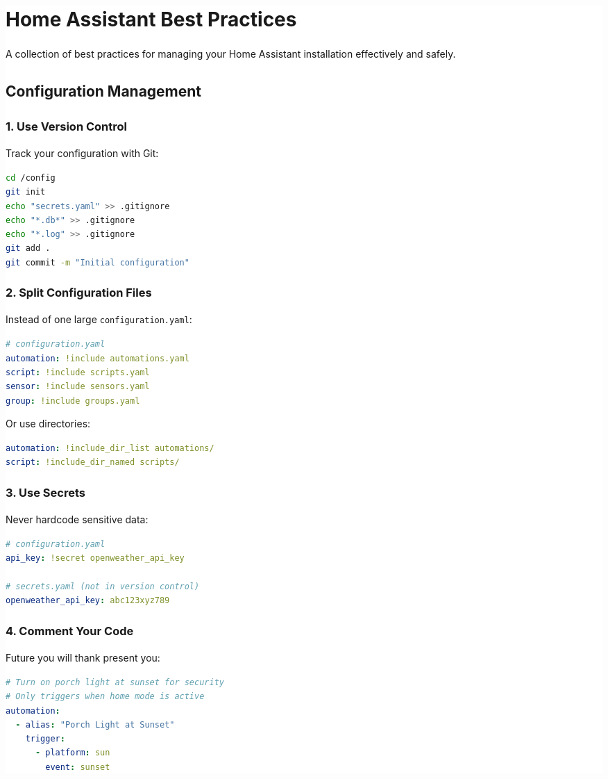 # Home Assistant Best Practices

A collection of best practices for managing your Home Assistant installation effectively and safely.

## Configuration Management

### 1. Use Version Control
Track your configuration with Git:
```bash
cd /config
git init
echo "secrets.yaml" >> .gitignore
echo "*.db*" >> .gitignore
echo "*.log" >> .gitignore
git add .
git commit -m "Initial configuration"
```

### 2. Split Configuration Files
Instead of one large `configuration.yaml`:
```yaml
# configuration.yaml
automation: !include automations.yaml
script: !include scripts.yaml
sensor: !include sensors.yaml
group: !include groups.yaml
```

Or use directories:
```yaml
automation: !include_dir_list automations/
script: !include_dir_named scripts/
```

### 3. Use Secrets
Never hardcode sensitive data:
```yaml
# configuration.yaml
api_key: !secret openweather_api_key

# secrets.yaml (not in version control)
openweather_api_key: abc123xyz789
```

### 4. Comment Your Code
Future you will thank present you:
```yaml
# Turn on porch light at sunset for security
# Only triggers when home mode is active
automation:
  - alias: "Porch Light at Sunset"
    trigger:
      - platform: sun
        event: sunset
```
